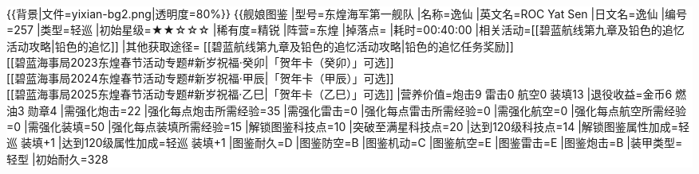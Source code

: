 {{背景|文件=yixian-bg2.png|透明度=80%}}
{{舰娘图鉴
|型号=东煌海军第一舰队
|名称=逸仙
|英文名=ROC Yat Sen
|日文名=逸仙
|编号=257
|类型=轻巡
|初始星级=★★☆☆☆
|稀有度=精锐
|阵营=东煌
|掉落点=
|耗时=00:40:00
|相关活动=[[碧蓝航线第九章及铅色的追忆活动攻略|铅色的追忆]]
|其他获取途径= [[碧蓝航线第九章及铅色的追忆活动攻略|铅色的追忆任务奖励]]<br>[[碧蓝海事局2023东煌春节活动专题#新岁祝福·癸卯|「贺年卡（癸卯）」可选]]<br>[[碧蓝海事局2024东煌春节活动专题#新岁祝福·甲辰|「贺年卡（甲辰）」可选]]<br>[[碧蓝海事局2025东煌春节活动专题#新岁祝福·乙巳|「贺年卡（乙巳）」可选]]
|营养价值=炮击9 雷击0 航空0 装填13
|退役收益=金币6 燃油3 勋章4
|需强化炮击=22
|强化每点炮击所需经验=35
|需强化雷击=0
|强化每点雷击所需经验=0
|需强化航空=0
|强化每点航空所需经验=0
|需强化装填=50
|强化每点装填所需经验=15
|解锁图鉴科技点=10
|突破至满星科技点=20
|达到120级科技点=14
|解锁图鉴属性加成=轻巡 装填+1
|达到120级属性加成=轻巡 装填+1
|图鉴耐久=D
|图鉴防空=B
|图鉴机动=C
|图鉴航空=E
|图鉴雷击=E
|图鉴炮击=B
|装甲类型=轻型
|初始耐久=328